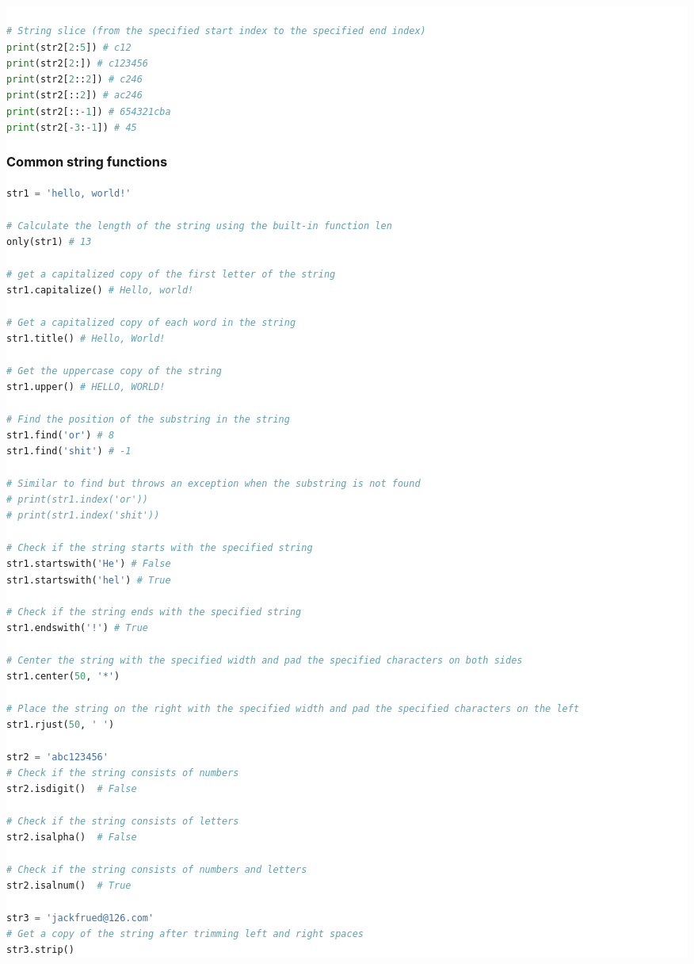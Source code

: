 ```py

# String slice (from the specified start index to the specified end index)
print(str2[2:5]) # c12
print(str2[2:]) # c123456
print(str2[2::2]) # c246
print(str2[::2]) # ac246
print(str2[::-1]) # 654321cba
print(str2[-3:-1]) # 45
```

### Common string functions

```python
str1 = 'hello, world!'

# Calculate the length of the string using the built-in function len
only(str1) # 13

# get a capitalized copy of the first letter of the string
str1.capitalize() # Hello, world!

# Get a capitalized copy of each word in the string
str1.title() # Hello, World!

# Get the uppercase copy of the string
str1.upper() # HELLO, WORLD!

# Find the position of the substring in the string
str1.find('or') # 8
str1.find('shit') # -1

# Similar to find but throws an exception when the substring is not found
# print(str1.index('or'))
# print(str1.index('shit'))

# Check if the string starts with the specified string
str1.startswith('He') # False
str1.startswith('hel') # True

# Check if the string ends with the specified string
str1.endswith('!') # True

# Center the string with the specified width and pad the specified characters on both sides
str1.center(50, '*')

# Place the string on the right with the specified width and pad the specified characters on the left
str1.rjust(50, ' ')

str2 = 'abc123456'
# Check if the string consists of numbers
str2.isdigit()  # False

# Check if the string consists of letters
str2.isalpha()  # False

# Check if the string consists of numbers and letters
str2.isalnum()  # True

str3 = 'jackfrued@126.com'
# Get a copy of the string after trimming left and right spaces
str3.strip()
```
